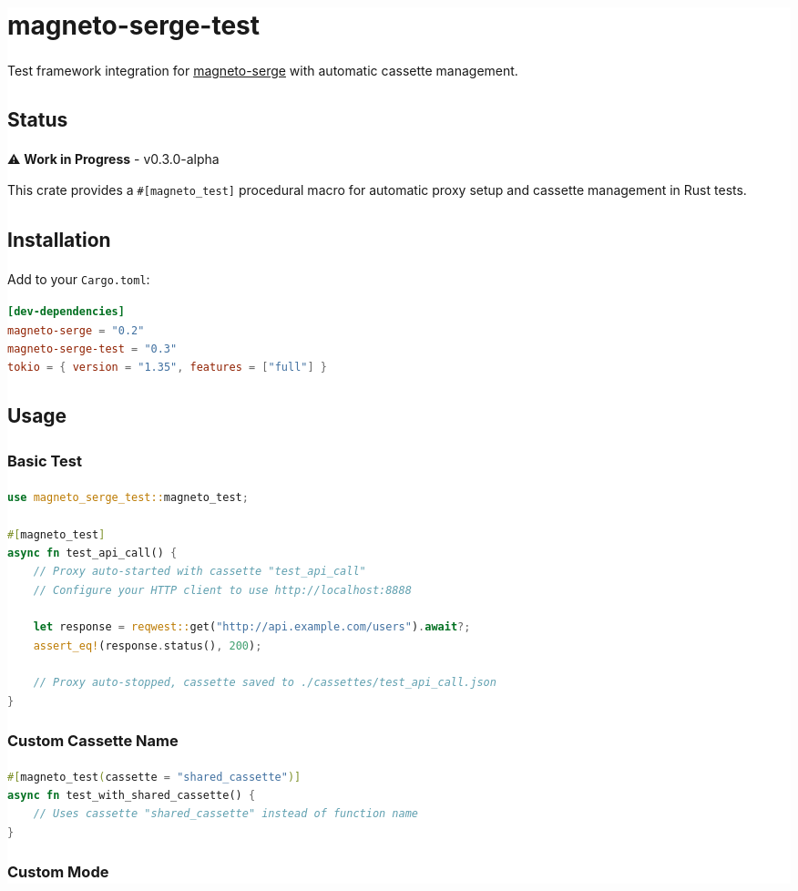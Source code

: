 # magneto-serge-test

Test framework integration for [magneto-serge](https://github.com/taciclei/magneto-serge) with automatic cassette management.

## Status

⚠️ **Work in Progress** - v0.3.0-alpha

This crate provides a `#[magneto_test]` procedural macro for automatic proxy setup and cassette management in Rust tests.

## Installation

Add to your `Cargo.toml`:

```toml
[dev-dependencies]
magneto-serge = "0.2"
magneto-serge-test = "0.3"
tokio = { version = "1.35", features = ["full"] }
```

## Usage

### Basic Test

```rust
use magneto_serge_test::magneto_test;

#[magneto_test]
async fn test_api_call() {
    // Proxy auto-started with cassette "test_api_call"
    // Configure your HTTP client to use http://localhost:8888

    let response = reqwest::get("http://api.example.com/users").await?;
    assert_eq!(response.status(), 200);

    // Proxy auto-stopped, cassette saved to ./cassettes/test_api_call.json
}
```

### Custom Cassette Name

```rust
#[magneto_test(cassette = "shared_cassette")]
async fn test_with_shared_cassette() {
    // Uses cassette "shared_cassette" instead of function name
}
```

### Custom Mode
